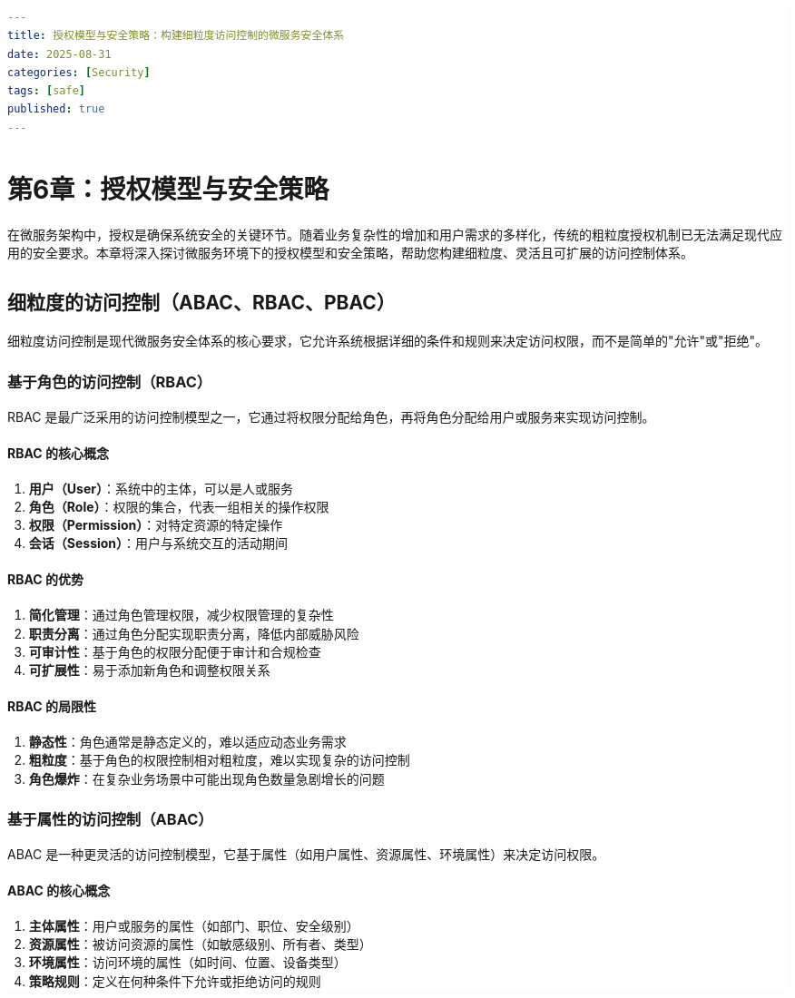 ```yaml
---
title: 授权模型与安全策略：构建细粒度访问控制的微服务安全体系
date: 2025-08-31
categories: [Security]
tags: [safe]
published: true
---
```


# 第6章：授权模型与安全策略

在微服务架构中，授权是确保系统安全的关键环节。随着业务复杂性的增加和用户需求的多样化，传统的粗粒度授权机制已无法满足现代应用的安全要求。本章将深入探讨微服务环境下的授权模型和安全策略，帮助您构建细粒度、灵活且可扩展的访问控制体系。

## 细粒度的访问控制（ABAC、RBAC、PBAC）

细粒度访问控制是现代微服务安全体系的核心要求，它允许系统根据详细的条件和规则来决定访问权限，而不是简单的"允许"或"拒绝"。

### 基于角色的访问控制（RBAC）

RBAC 是最广泛采用的访问控制模型之一，它通过将权限分配给角色，再将角色分配给用户或服务来实现访问控制。

#### RBAC 的核心概念

1. **用户（User）**：系统中的主体，可以是人或服务
2. **角色（Role）**：权限的集合，代表一组相关的操作权限
3. **权限（Permission）**：对特定资源的特定操作
4. **会话（Session）**：用户与系统交互的活动期间

#### RBAC 的优势

1. **简化管理**：通过角色管理权限，减少权限管理的复杂性
2. **职责分离**：通过角色分配实现职责分离，降低内部威胁风险
3. **可审计性**：基于角色的权限分配便于审计和合规检查
4. **可扩展性**：易于添加新角色和调整权限关系

#### RBAC 的局限性

1. **静态性**：角色通常是静态定义的，难以适应动态业务需求
2. **粗粒度**：基于角色的权限控制相对粗粒度，难以实现复杂的访问控制
3. **角色爆炸**：在复杂业务场景中可能出现角色数量急剧增长的问题

### 基于属性的访问控制（ABAC）

ABAC 是一种更灵活的访问控制模型，它基于属性（如用户属性、资源属性、环境属性）来决定访问权限。

#### ABAC 的核心概念

1. **主体属性**：用户或服务的属性（如部门、职位、安全级别）
2. **资源属性**：被访问资源的属性（如敏感级别、所有者、类型）
3. **环境属性**：访问环境的属性（如时间、位置、设备类型）
4. **策略规则**：定义在何种条件下允许或拒绝访问的规则
